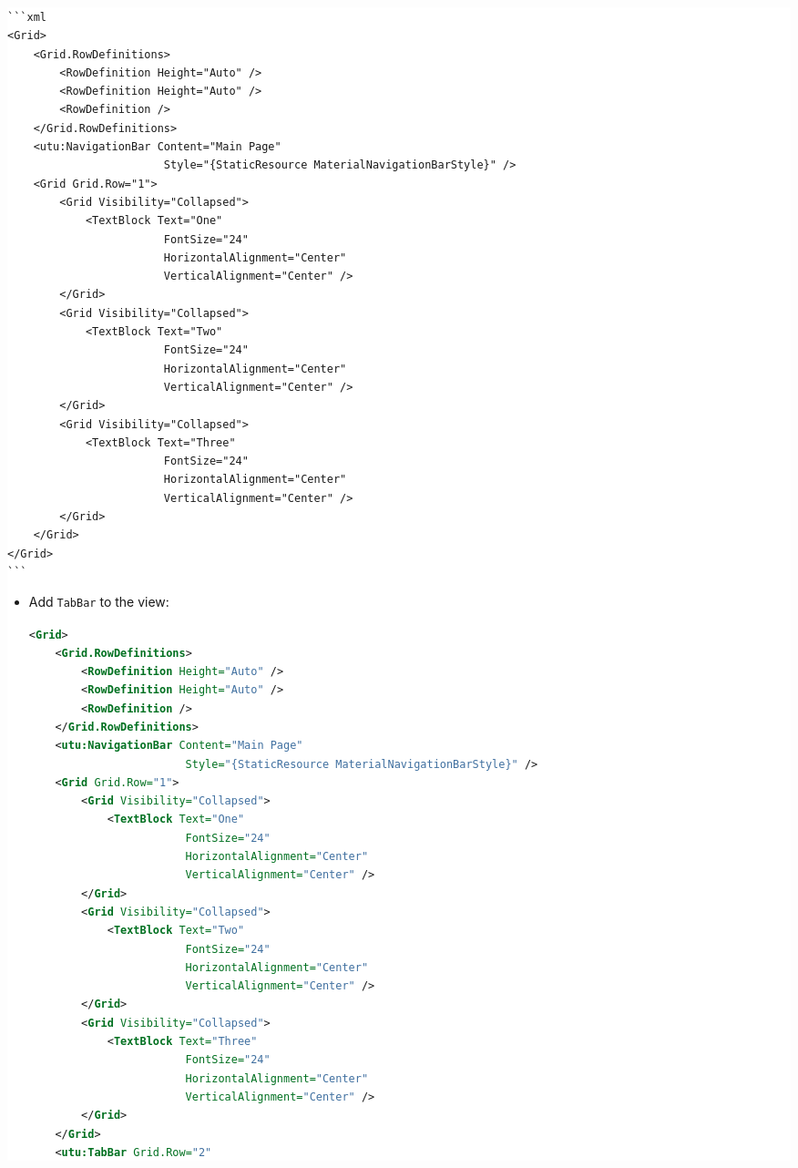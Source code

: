     ```xml
    <Grid>
        <Grid.RowDefinitions>
            <RowDefinition Height="Auto" />
            <RowDefinition Height="Auto" />
            <RowDefinition />
        </Grid.RowDefinitions>
        <utu:NavigationBar Content="Main Page"
                            Style="{StaticResource MaterialNavigationBarStyle}" />
        <Grid Grid.Row="1">
            <Grid Visibility="Collapsed">
                <TextBlock Text="One"
                            FontSize="24"
                            HorizontalAlignment="Center"
                            VerticalAlignment="Center" />
            </Grid>
            <Grid Visibility="Collapsed">
                <TextBlock Text="Two"
                            FontSize="24"
                            HorizontalAlignment="Center"
                            VerticalAlignment="Center" />
            </Grid>
            <Grid Visibility="Collapsed">
                <TextBlock Text="Three"
                            FontSize="24"
                            HorizontalAlignment="Center"
                            VerticalAlignment="Center" />
            </Grid>
        </Grid>
    </Grid>
    ```

* Add `TabBar` to the view:

    ```xml
    <Grid>
        <Grid.RowDefinitions>
            <RowDefinition Height="Auto" />
            <RowDefinition Height="Auto" />
            <RowDefinition />
        </Grid.RowDefinitions>
        <utu:NavigationBar Content="Main Page"
                            Style="{StaticResource MaterialNavigationBarStyle}" />
        <Grid Grid.Row="1">
            <Grid Visibility="Collapsed">
                <TextBlock Text="One"
                            FontSize="24"
                            HorizontalAlignment="Center"
                            VerticalAlignment="Center" />
            </Grid>
            <Grid Visibility="Collapsed">
                <TextBlock Text="Two"
                            FontSize="24"
                            HorizontalAlignment="Center"
                            VerticalAlignment="Center" />
            </Grid>
            <Grid Visibility="Collapsed">
                <TextBlock Text="Three"
                            FontSize="24"
                            HorizontalAlignment="Center"
                            VerticalAlignment="Center" />
            </Grid>
        </Grid>
        <utu:TabBar Grid.Row="2"